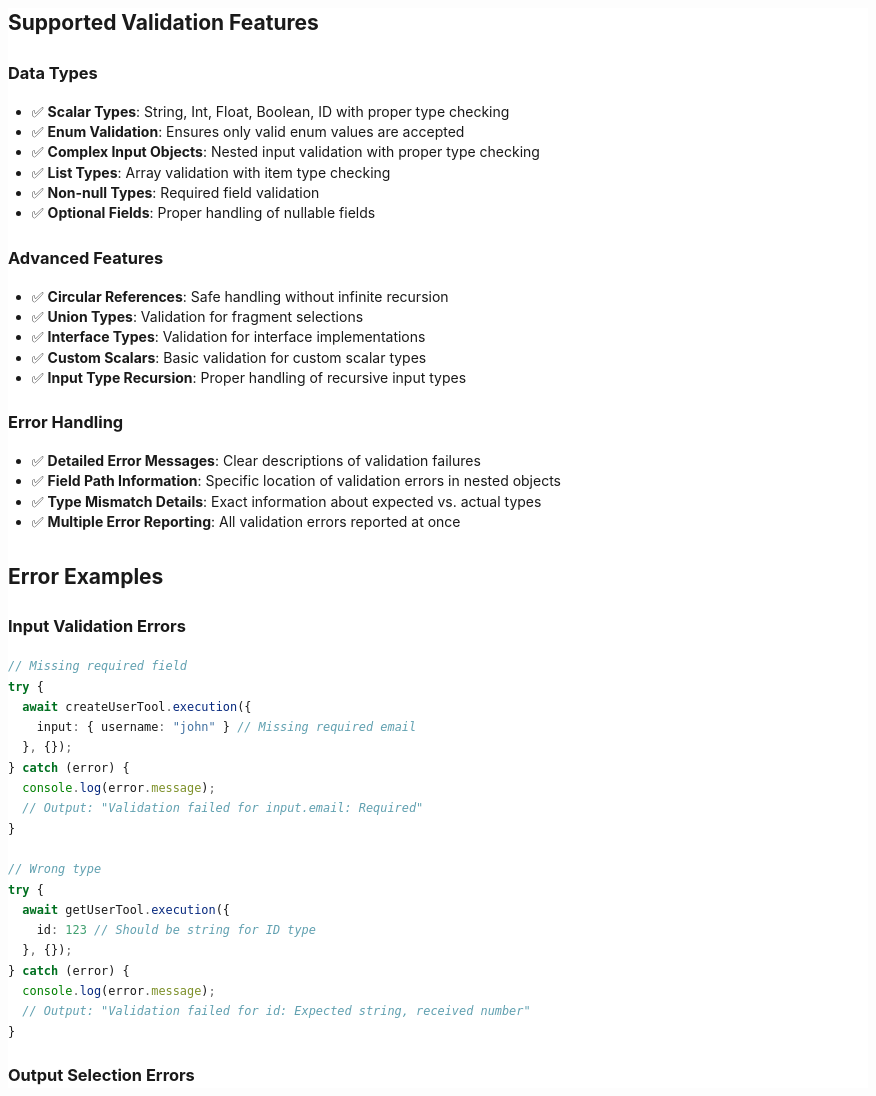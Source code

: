 ## Supported Validation Features

### Data Types
- ✅ **Scalar Types**: String, Int, Float, Boolean, ID with proper type checking
- ✅ **Enum Validation**: Ensures only valid enum values are accepted
- ✅ **Complex Input Objects**: Nested input validation with proper type checking
- ✅ **List Types**: Array validation with item type checking
- ✅ **Non-null Types**: Required field validation
- ✅ **Optional Fields**: Proper handling of nullable fields

### Advanced Features
- ✅ **Circular References**: Safe handling without infinite recursion
- ✅ **Union Types**: Validation for fragment selections
- ✅ **Interface Types**: Validation for interface implementations
- ✅ **Custom Scalars**: Basic validation for custom scalar types
- ✅ **Input Type Recursion**: Proper handling of recursive input types

### Error Handling
- ✅ **Detailed Error Messages**: Clear descriptions of validation failures
- ✅ **Field Path Information**: Specific location of validation errors in nested objects
- ✅ **Type Mismatch Details**: Exact information about expected vs. actual types
- ✅ **Multiple Error Reporting**: All validation errors reported at once

## Error Examples

### Input Validation Errors

```typescript
// Missing required field
try {
  await createUserTool.execution({
    input: { username: "john" } // Missing required email
  }, {});
} catch (error) {
  console.log(error.message);
  // Output: "Validation failed for input.email: Required"
}

// Wrong type
try {
  await getUserTool.execution({
    id: 123 // Should be string for ID type
  }, {});
} catch (error) {
  console.log(error.message);
  // Output: "Validation failed for id: Expected string, received number"
}
```

### Output Selection Errors
